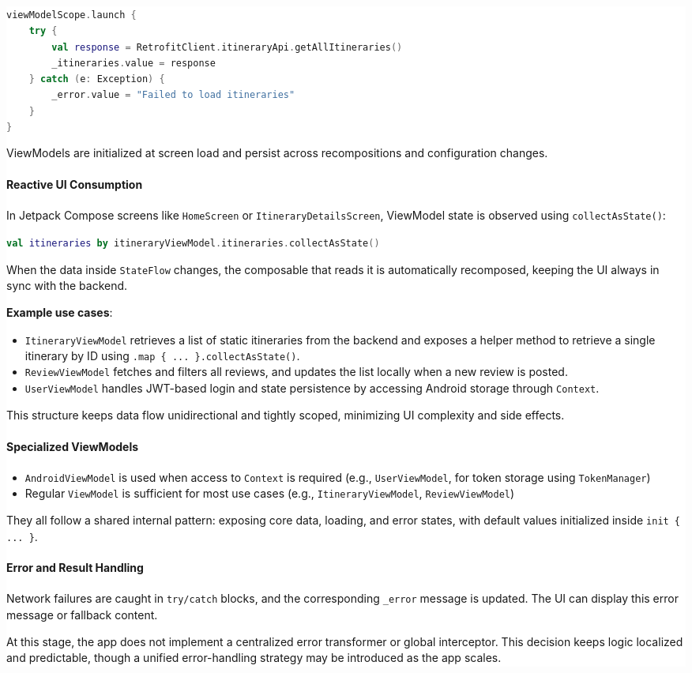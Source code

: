 ```kotlin
viewModelScope.launch {
    try {
        val response = RetrofitClient.itineraryApi.getAllItineraries()
        _itineraries.value = response
    } catch (e: Exception) {
        _error.value = "Failed to load itineraries"
    }
}
```

ViewModels are initialized at screen load and persist across recompositions and configuration changes.


#### Reactive UI Consumption

In Jetpack Compose screens like `HomeScreen` or `ItineraryDetailsScreen`, ViewModel state is observed using `collectAsState()`:

```kotlin
val itineraries by itineraryViewModel.itineraries.collectAsState()
```

When the data inside `StateFlow` changes, the composable that reads it is automatically recomposed, keeping the UI always in sync with the backend.


**Example use cases**:

- `ItineraryViewModel` retrieves a list of static itineraries from the backend and exposes a helper method to retrieve a single itinerary by ID using `.map { ... }.collectAsState()`.
- `ReviewViewModel` fetches and filters all reviews, and updates the list locally when a new review is posted.
- `UserViewModel` handles JWT-based login and state persistence by accessing Android storage through `Context`.

This structure keeps data flow unidirectional and tightly scoped, minimizing UI complexity and side effects.


#### Specialized ViewModels

- `AndroidViewModel` is used when access to `Context` is required (e.g., `UserViewModel`, for token storage using `TokenManager`)
- Regular `ViewModel` is sufficient for most use cases (e.g., `ItineraryViewModel`, `ReviewViewModel`)

They all follow a shared internal pattern: exposing core data, loading, and error states, with default values initialized inside `init { ... }`.


#### Error and Result Handling

Network failures are caught in `try/catch` blocks, and the corresponding `_error` message is updated. The UI can display this error message or fallback content.

At this stage, the app does not implement a centralized error transformer or global interceptor. This decision keeps logic localized and predictable, though a unified error-handling strategy may be introduced as the app scales.
